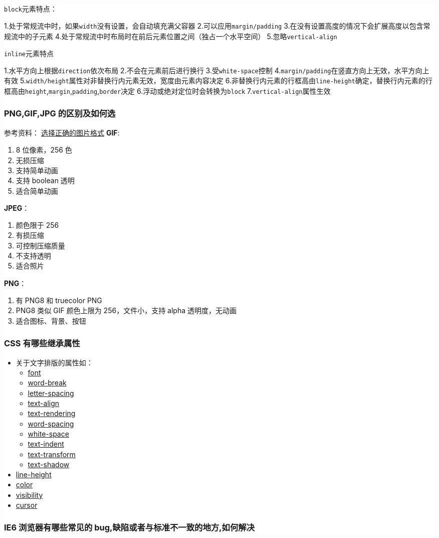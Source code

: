 `block`元素特点：

1.处于常规流中时，如果`width`没有设置，会自动填充满父容器 2.可以应用`margin/padding` 3.在没有设置高度的情况下会扩展高度以包含常规流中的子元素 4.处于常规流中时布局时在前后元素位置之间（独占一个水平空间） 5.忽略`vertical-align`

`inline`元素特点

1.水平方向上根据`direction`依次布局 2.不会在元素前后进行换行 3.受`white-space`控制 4.`margin/padding`在竖直方向上无效，水平方向上有效 5.`width/height`属性对非替换行内元素无效，宽度由元素内容决定 6.非替换行内元素的行框高由`line-height`确定，替换行内元素的行框高由`height`,`margin`,`padding`,`border`决定 6.浮动或绝对定位时会转换为`block` 7.`vertical-align`属性生效

### PNG,GIF,JPG 的区别及如何选

参考资料： [选择正确的图片格式](http://www.yuiblog.com/blog/2008/11/04/imageopt-2/)
**GIF**:

1. 8 位像素，256 色
2. 无损压缩
3. 支持简单动画
4. 支持 boolean 透明
5. 适合简单动画

**JPEG**：

1. 颜色限于 256
2. 有损压缩
3. 可控制压缩质量
4. 不支持透明
5. 适合照片

**PNG**：

1. 有 PNG8 和 truecolor PNG
2. PNG8 类似 GIF 颜色上限为 256，文件小，支持 alpha 透明度，无动画
3. 适合图标、背景、按钮

### CSS 有哪些继承属性

- 关于文字排版的属性如：
  - [font](https://developer.mozilla.org/en-US/docs/Web/CSS/font)
  - [word-break](https://developer.mozilla.org/en-US/docs/Web/CSS/word-break)
  - [letter-spacing](https://developer.mozilla.org/en-US/docs/Web/CSS/letter-spacing)
  - [text-align](https://developer.mozilla.org/en-US/docs/Web/CSS/text-align)
  - [text-rendering](https://developer.mozilla.org/en-US/docs/Web/CSS/text-rendering)
  - [word-spacing](https://developer.mozilla.org/en-US/docs/Web/CSS/word-spacing)
  - [white-space](https://developer.mozilla.org/en-US/docs/Web/CSS/white-space)
  - [text-indent](https://developer.mozilla.org/en-US/docs/Web/CSS/text-indent)
  - [text-transform](https://developer.mozilla.org/en-US/docs/Web/CSS/text-transform)
  - [text-shadow](https://developer.mozilla.org/en-US/docs/Web/CSS/text-shadow)
- [line-height](https://developer.mozilla.org/en-US/docs/Web/CSS/line-height)
- [color](https://developer.mozilla.org/en-US/docs/Web/CSS/color)
- [visibility](https://developer.mozilla.org/en-US/docs/Web/CSS/visibility)
- [cursor](https://developer.mozilla.org/en-US/docs/Web/CSS/cursor)

### IE6 浏览器有哪些常见的 bug,缺陷或者与标准不一致的地方,如何解决
